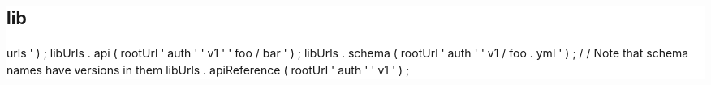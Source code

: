 lib
-
urls
'
)
;
libUrls
.
api
(
rootUrl
'
auth
'
'
v1
'
'
foo
/
bar
'
)
;
libUrls
.
schema
(
rootUrl
'
auth
'
'
v1
/
foo
.
yml
'
)
;
/
/
Note
that
schema
names
have
versions
in
them
libUrls
.
apiReference
(
rootUrl
'
auth
'
'
v1
'
)
;